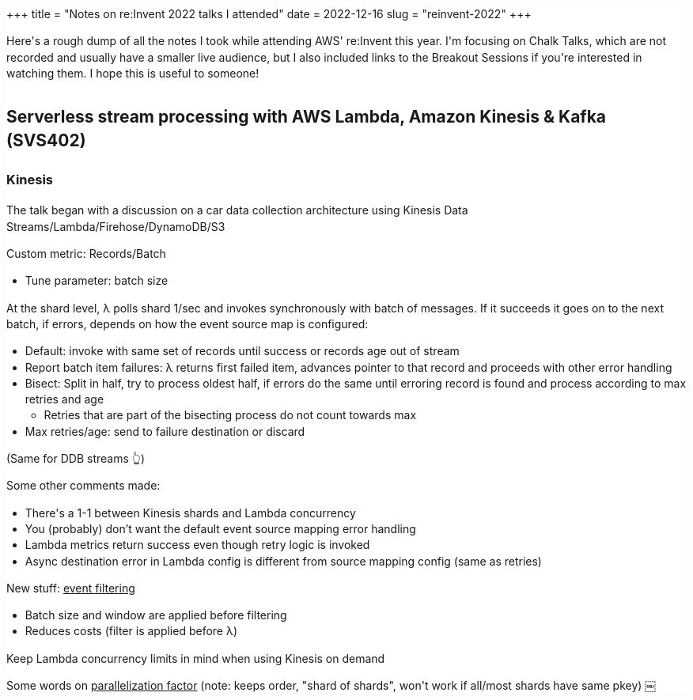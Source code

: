 +++
title = "Notes on re:Invent 2022 talks I attended"
date = 2022-12-16
slug = "reinvent-2022"
+++

Here's a rough dump of all the notes I took while attending AWS' re:Invent this year. I'm focusing on Chalk Talks, which are not recorded and usually have a smaller live audience, but I also included links to the Breakout Sessions if you're interested in watching them. I hope this is useful to someone!

## Serverless stream processing with AWS Lambda, Amazon Kinesis & Kafka (SVS402)

### Kinesis

The talk began with a discussion on a car data collection architecture using Kinesis Data Streams/Lambda/Firehose/DynamoDB/S3

Custom metric: Records/Batch

- Tune parameter: batch size

At the shard level, λ polls shard 1/sec and invokes synchronously with batch of messages. If it succeeds it goes on to the next batch, if errors, depends on how the event source map is configured:

- Default: invoke with same set of records until success or records age out of stream
- Report batch item failures: λ returns first failed item, advances pointer to that record and proceeds with other error handling
- Bisect: Split in half, try to process oldest half, if errors do the same until erroring record is found and process according to max retries and age
  - Retries that are part of the bisecting process do not count towards max
- Max retries/age: send to failure destination or discard

(Same for DDB streams 👆)

Some other comments made:

- There's a 1-1 between Kinesis shards and Lambda concurrency
- You (probably) don’t want the default event source mapping error handling
- Lambda metrics return success even though retry logic is invoked
- Async destination error in Lambda config is different from source mapping config (same as retries)

New stuff: [event filtering](https://aws.amazon.com/blogs/compute/filtering-event-sources-for-aws-lambda-functions/)

- Batch size and window are applied before filtering
- Reduces costs (filter is applied before λ)

Keep Lambda concurrency limits in mind when using Kinesis on demand

Some words on [parallelization factor](https://aws.amazon.com/blogs/compute/new-aws-lambda-scaling-controls-for-kinesis-and-dynamodb-event-sources/) (note: keeps order, "shard of shards", won't work if all/most shards have same pkey)
￼
